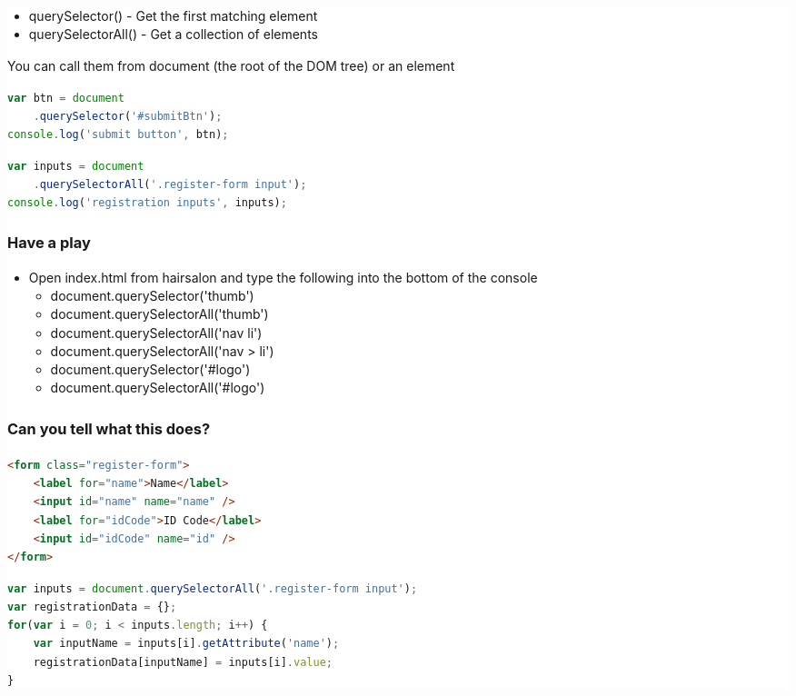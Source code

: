 * querySelector() - Get the first matching element
* querySelectorAll() - Get a collection of elements

You can call them from document (the root of the DOM tree) or an element



```js
var btn = document
	.querySelector('#submitBtn');
console.log('submit button', btn);
```



```js
var inputs = document
	.querySelectorAll('.register-form input');
console.log('registration inputs', inputs);
```



<video>
	<source data-src="videos/devtools-query-dom.webm" type="video/webm" />
</video>



### Have a play
* Open index.html from hairsalon and type the following into the bottom of the console
	* document.querySelector('thumb')
	* document.querySelectorAll('thumb')
	* document.querySelectorAll('nav li')
	* document.querySelectorAll('nav > li')
	* document.querySelector('#logo')
	* document.querySelectorAll('#logo')



### Can you tell what this does?
```html
<form class="register-form">
	<label for="name">Name</label>
	<input id="name" name="name" />
	<label for="idCode">ID Code</label>
	<input id="idCode" name="id" />
</form>
```

```js
var inputs = document.querySelectorAll('.register-form input');
var registrationData = {};
for(var i = 0; i < inputs.length; i++) {
	var inputName = inputs[i].getAttribute('name');
	registrationData[inputName] = inputs[i].value;
}
```
